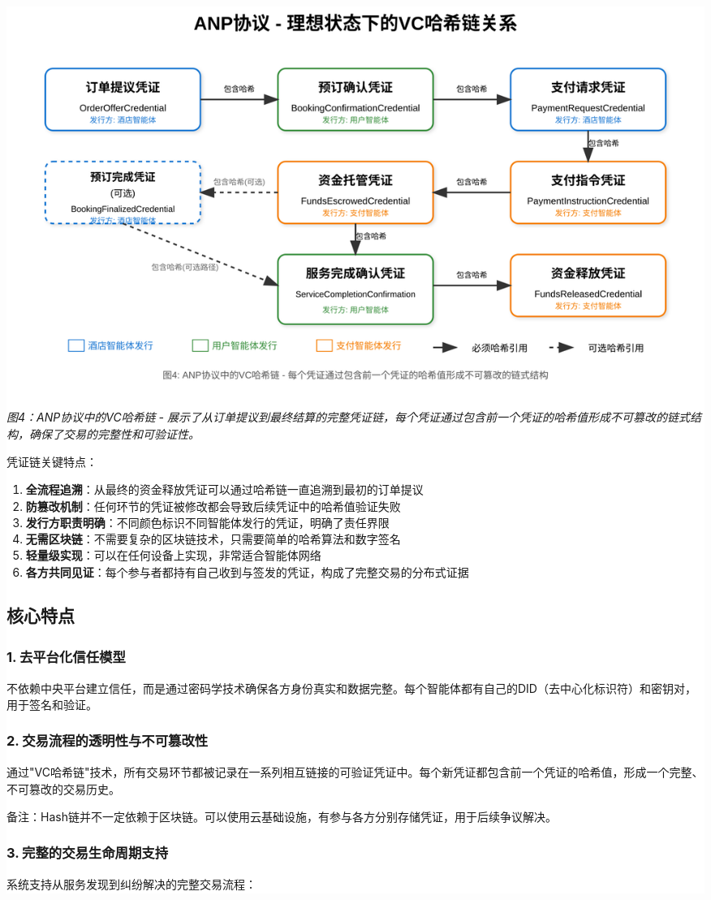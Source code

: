 ![ANP协议理想状态下的VC哈希链关系](./ANP-VC哈希链关系图.svg)

*图4：ANP协议中的VC哈希链 - 展示了从订单提议到最终结算的完整凭证链，每个凭证通过包含前一个凭证的哈希值形成不可篡改的链式结构，确保了交易的完整性和可验证性。*

凭证链关键特点：
1. **全流程追溯**：从最终的资金释放凭证可以通过哈希链一直追溯到最初的订单提议
2. **防篡改机制**：任何环节的凭证被修改都会导致后续凭证中的哈希值验证失败
3. **发行方职责明确**：不同颜色标识不同智能体发行的凭证，明确了责任界限
4. **无需区块链**：不需要复杂的区块链技术，只需要简单的哈希算法和数字签名
5. **轻量级实现**：可以在任何设备上实现，非常适合智能体网络
6. **各方共同见证**：每个参与者都持有自己收到与签发的凭证，构成了完整交易的分布式证据

## 核心特点

### 1. 去平台化信任模型

不依赖中央平台建立信任，而是通过密码学技术确保各方身份真实和数据完整。每个智能体都有自己的DID（去中心化标识符）和密钥对，用于签名和验证。

### 2. 交易流程的透明性与不可篡改性

通过"VC哈希链"技术，所有交易环节都被记录在一系列相互链接的可验证凭证中。每个新凭证都包含前一个凭证的哈希值，形成一个完整、不可篡改的交易历史。

备注：Hash链并不一定依赖于区块链。可以使用云基础设施，有参与各方分别存储凭证，用于后续争议解决。

### 3. 完整的交易生命周期支持

系统支持从服务发现到纠纷解决的完整交易流程：
